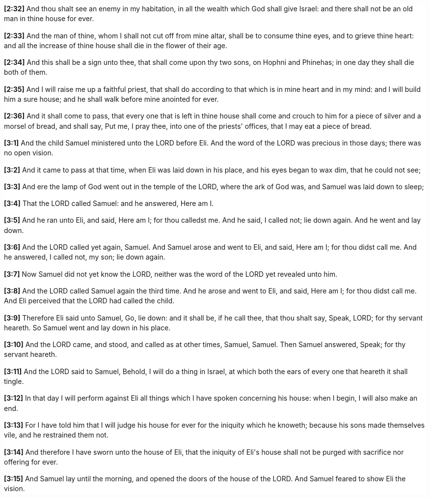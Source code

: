 **[2:32]** And thou shalt see an enemy in my habitation, in all the wealth which God shall give Israel: and there shall not be an old man in thine house for ever.

**[2:33]** And the man of thine, whom I shall not cut off from mine altar, shall be to consume thine eyes, and to grieve thine heart: and all the increase of thine house shall die in the flower of their age.

**[2:34]** And this shall be a sign unto thee, that shall come upon thy two sons, on Hophni and Phinehas; in one day they shall die both of them.

**[2:35]** And I will raise me up a faithful priest, that shall do according to that which is in mine heart and in my mind: and I will build him a sure house; and he shall walk before mine anointed for ever.

**[2:36]** And it shall come to pass, that every one that is left in thine house shall come and crouch to him for a piece of silver and a morsel of bread, and shall say, Put me, I pray thee, into one of the priests' offices, that I may eat a piece of bread.

**[3:1]** And the child Samuel ministered unto the LORD before Eli. And the word of the LORD was precious in those days; there was no open vision.

**[3:2]** And it came to pass at that time, when Eli was laid down in his place, and his eyes began to wax dim, that he could not see;

**[3:3]** And ere the lamp of God went out in the temple of the LORD, where the ark of God was, and Samuel was laid down to sleep;

**[3:4]** That the LORD called Samuel: and he answered, Here am I.

**[3:5]** And he ran unto Eli, and said, Here am I; for thou calledst me. And he said, I called not; lie down again. And he went and lay down.

**[3:6]** And the LORD called yet again, Samuel. And Samuel arose and went to Eli, and said, Here am I; for thou didst call me. And he answered, I called not, my son; lie down again.

**[3:7]** Now Samuel did not yet know the LORD, neither was the word of the LORD yet revealed unto him.

**[3:8]** And the LORD called Samuel again the third time. And he arose and went to Eli, and said, Here am I; for thou didst call me. And Eli perceived that the LORD had called the child.

**[3:9]** Therefore Eli said unto Samuel, Go, lie down: and it shall be, if he call thee, that thou shalt say, Speak, LORD; for thy servant heareth. So Samuel went and lay down in his place.

**[3:10]** And the LORD came, and stood, and called as at other times, Samuel, Samuel. Then Samuel answered, Speak; for thy servant heareth.

**[3:11]** And the LORD said to Samuel, Behold, I will do a thing in Israel, at which both the ears of every one that heareth it shall tingle.

**[3:12]** In that day I will perform against Eli all things which I have spoken concerning his house: when I begin, I will also make an end.

**[3:13]** For I have told him that I will judge his house for ever for the iniquity which he knoweth; because his sons made themselves vile, and he restrained them not.

**[3:14]** And therefore I have sworn unto the house of Eli, that the iniquity of Eli's house shall not be purged with sacrifice nor offering for ever.

**[3:15]** And Samuel lay until the morning, and opened the doors of the house of the LORD. And Samuel feared to show Eli the vision.
